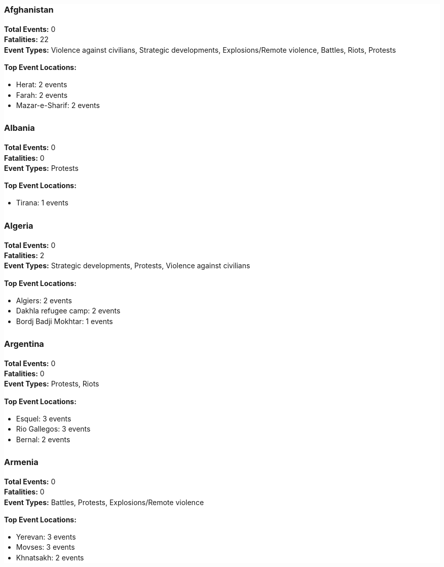 ### Afghanistan

**Total Events:** 0  
**Fatalities:** 22  
**Event Types:** Violence against civilians, Strategic developments, Explosions/Remote violence, Battles, Riots, Protests  

**Top Event Locations:**  
- Herat: 2 events  
- Farah: 2 events  
- Mazar-e-Sharif: 2 events  

### Albania

**Total Events:** 0  
**Fatalities:** 0  
**Event Types:** Protests  

**Top Event Locations:**  
- Tirana: 1 events  

### Algeria

**Total Events:** 0  
**Fatalities:** 2  
**Event Types:** Strategic developments, Protests, Violence against civilians  

**Top Event Locations:**  
- Algiers: 2 events  
- Dakhla refugee camp: 2 events  
- Bordj Badji Mokhtar: 1 events  

### Argentina

**Total Events:** 0  
**Fatalities:** 0  
**Event Types:** Protests, Riots  

**Top Event Locations:**  
- Esquel: 3 events  
- Rio Gallegos: 3 events  
- Bernal: 2 events  

### Armenia

**Total Events:** 0  
**Fatalities:** 0  
**Event Types:** Battles, Protests, Explosions/Remote violence  

**Top Event Locations:**  
- Yerevan: 3 events  
- Movses: 3 events  
- Khnatsakh: 2 events  
